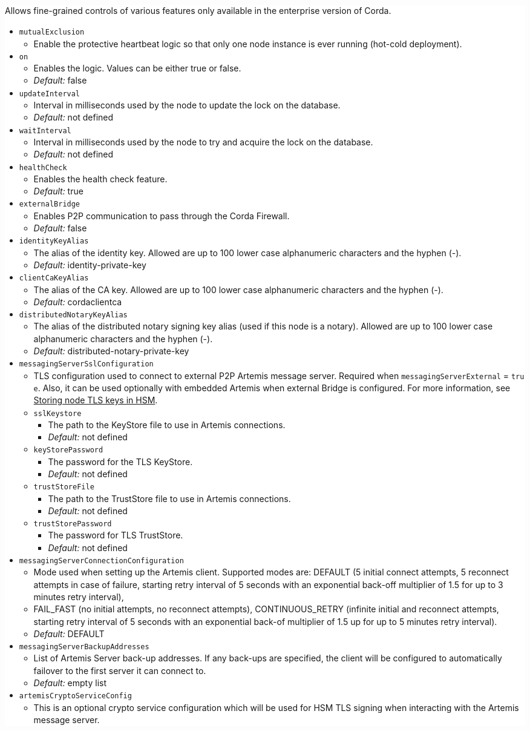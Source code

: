 Allows fine-grained controls of various features only available in the enterprise version of Corda.

* `mutualExclusion`
  * Enable the protective heartbeat logic so that only one node instance is ever running (hot-cold deployment).
* `on`
  * Enables the logic. Values can be either true or false.
  * *Default:* false
* `updateInterval`
  * Interval in milliseconds used by the node to update the lock on the database.
  * *Default:* not defined
* `waitInterval`
  * Interval in milliseconds used by the node to try and acquire the lock on the database.
  * *Default:* not defined
* `healthCheck`
  * Enables the health check feature.
  * *Default:* true
* `externalBridge`
  * Enables P2P communication to pass through the Corda Firewall.
  * *Default:* false
* `identityKeyAlias`
  * The alias of the identity key. Allowed are up to 100 lower case alphanumeric characters and the hyphen (-).
  * *Default:* identity-private-key
* `clientCaKeyAlias`
  * The alias of the CA key. Allowed are up to 100 lower case alphanumeric characters and the hyphen (-).
  * *Default:* cordaclientca
* `distributedNotaryKeyAlias`
  * The alias of the distributed notary signing key alias (used if this node is a notary). Allowed are up to 100 lower case alphanumeric    characters and the hyphen (-).
  * *Default:* distributed-notary-private-key
* `messagingServerSslConfiguration`
  * TLS configuration used to connect to external P2P Artemis message server. Required when `messagingServerExternal` = `true`. Also, it can be used optionally with embedded Artemis when external Bridge is configured. For more information, see [Storing node TLS keys in HSM](../../node/setup/tls-keys-in-hsm.md).
  * `sslKeystore`
    * The path to the KeyStore file to use in Artemis connections.
    * *Default:* not defined
  * `keyStorePassword`
    * The password for the TLS KeyStore.
    * *Default:* not defined
  * `trustStoreFile`
    * The path to the TrustStore file to use in Artemis connections.
    * *Default:* not defined
  * `trustStorePassword`
    * The password for TLS TrustStore.
    * *Default:* not defined
* `messagingServerConnectionConfiguration`
  * Mode used when setting up the Artemis client. Supported modes are: DEFAULT (5 initial connect attempts, 5 reconnect attempts in case of failure, starting retry interval of 5 seconds with an exponential back-off multiplier of 1.5 for up to 3 minutes retry interval),
  * FAIL_FAST (no initial attempts, no reconnect attempts), CONTINUOUS_RETRY (infinite initial and reconnect attempts, starting retry interval of 5 seconds with an exponential back-of multiplier of 1.5 up for up to 5 minutes retry interval).
  * *Default:* DEFAULT
* `messagingServerBackupAddresses`
  * List of Artemis Server back-up addresses. If any back-ups are specified, the client will be configured to automatically failover to the first server it can connect to.
  * *Default:* empty list
* `artemisCryptoServiceConfig`
  * This is an optional crypto service configuration which will be used for HSM TLS signing when interacting with the Artemis message server.